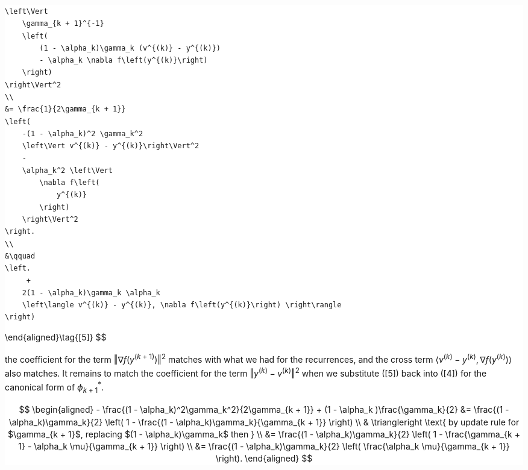     \left\Vert
        \gamma_{k + 1}^{-1}
        \left(
            (1 - \alpha_k)\gamma_k (v^{(k)} - y^{(k)}) 
            - \alpha_k \nabla f\left(y^{(k)}\right)
        \right)
    \right\Vert^2
    \\
    &= \frac{1}{2\gamma_{k + 1}}
    \left(
        -(1 - \alpha_k)^2 \gamma_k^2
        \left\Vert v^{(k)} - y^{(k)}\right\Vert^2
        - 
        \alpha_k^2 \left\Vert
            \nabla f\left(
                y^{(k)}
            \right)
        \right\Vert^2
    \right.
    \\
    &\qquad 
    \left.
         + 
        2(1 - \alpha_k)\gamma_k \alpha_k 
        \left\langle v^{(k)} - y^{(k)}, \nabla f\left(y^{(k)}\right) \right\rangle
    \right)
\end{aligned}\tag{[5]}
$$

the coefficient for the term $\Vert \nabla f(y^{(k + 1)})\Vert^2$ matches with what we had for the recurrences, and the cross term $\langle v^{(k)} - y^{(k)}, \nabla f(y^{(k)})\rangle$ also matches. It remains to match the coefficient for the term $\Vert y^{(k)} - v^{(k)}\Vert^2$ when we substitute (\[5\]) back into (\[4\]) for the canonical form of $\phi_{k + 1}^*$. 


$$
\begin{aligned}
    - \frac{(1 - \alpha_k)^2\gamma_k^2}{2\gamma_{k + 1}} + 
    (1 - \alpha_k )\frac{\gamma_k}{2}
    &= 
    \frac{(1 - \alpha_k)\gamma_k}{2}
    \left(
        1 - \frac{(1 - \alpha_k)\gamma_k}{\gamma_{k + 1}}
    \right)
    \\
    & \triangleright 
    \text{ by update rule for $\gamma_{k + 1}$, replacing $(1 - \alpha_k)\gamma_k$ then }
    \\
    &= 
    \frac{(1 - \alpha_k)\gamma_k}{2}
    \left(
        1 - \frac{\gamma_{k + 1} - \alpha_k \mu}{\gamma_{k + 1}}
    \right)
    \\
    &= 
    \frac{(1 - \alpha_k)\gamma_k}{2}
    \left(
        \frac{\alpha_k \mu}{\gamma_{k + 1}}
    \right). 
\end{aligned}
$$
